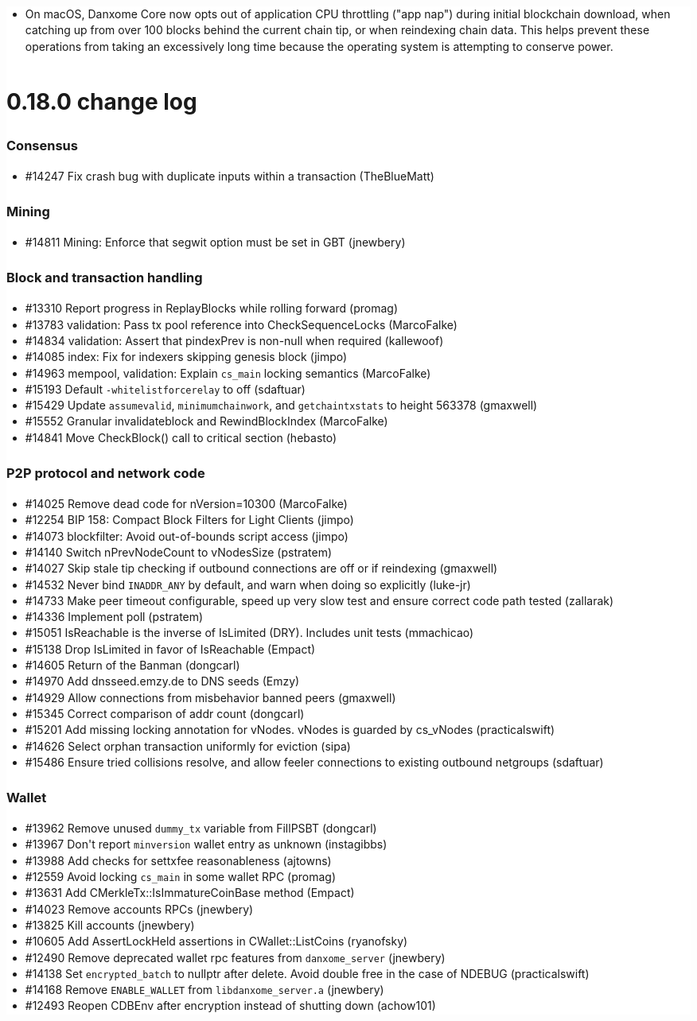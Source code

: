 - On macOS, Danxome Core now opts out of application CPU throttling
  ("app nap") during initial blockchain download, when catching up from
  over 100 blocks behind the current chain tip, or when reindexing chain
  data. This helps prevent these operations from taking an excessively
  long time because the operating system is attempting to conserve
  power.

0.18.0 change log
=================

### Consensus
- #14247 Fix crash bug with duplicate inputs within a transaction (TheBlueMatt)

### Mining
- #14811 Mining: Enforce that segwit option must be set in GBT (jnewbery)

### Block and transaction handling
- #13310 Report progress in ReplayBlocks while rolling forward (promag)
- #13783 validation: Pass tx pool reference into CheckSequenceLocks (MarcoFalke)
- #14834 validation: Assert that pindexPrev is non-null when required (kallewoof)
- #14085 index: Fix for indexers skipping genesis block (jimpo)
- #14963 mempool, validation: Explain `cs_main` locking semantics (MarcoFalke)
- #15193 Default `-whitelistforcerelay` to off (sdaftuar)
- #15429 Update `assumevalid`, `minimumchainwork`, and `getchaintxstats` to height 563378 (gmaxwell)
- #15552 Granular invalidateblock and RewindBlockIndex (MarcoFalke)
- #14841 Move CheckBlock() call to critical section (hebasto)

### P2P protocol and network code
- #14025 Remove dead code for nVersion=10300 (MarcoFalke)
- #12254 BIP 158: Compact Block Filters for Light Clients (jimpo)
- #14073 blockfilter: Avoid out-of-bounds script access (jimpo)
- #14140 Switch nPrevNodeCount to vNodesSize (pstratem)
- #14027 Skip stale tip checking if outbound connections are off or if reindexing (gmaxwell)
- #14532 Never bind `INADDR_ANY` by default, and warn when doing so explicitly (luke-jr)
- #14733 Make peer timeout configurable, speed up very slow test and ensure correct code path tested (zallarak)
- #14336 Implement poll (pstratem)
- #15051 IsReachable is the inverse of IsLimited (DRY). Includes unit tests (mmachicao)
- #15138 Drop IsLimited in favor of IsReachable (Empact)
- #14605 Return of the Banman (dongcarl)
- #14970 Add dnsseed.emzy.de to DNS seeds (Emzy)
- #14929 Allow connections from misbehavior banned peers (gmaxwell)
- #15345 Correct comparison of addr count (dongcarl)
- #15201 Add missing locking annotation for vNodes. vNodes is guarded by cs_vNodes (practicalswift)
- #14626 Select orphan transaction uniformly for eviction (sipa)
- #15486 Ensure tried collisions resolve, and allow feeler connections to existing outbound netgroups (sdaftuar)

### Wallet
- #13962 Remove unused `dummy_tx` variable from FillPSBT (dongcarl)
- #13967 Don't report `minversion` wallet entry as unknown (instagibbs)
- #13988 Add checks for settxfee reasonableness (ajtowns)
- #12559 Avoid locking `cs_main` in some wallet RPC (promag)
- #13631 Add CMerkleTx::IsImmatureCoinBase method (Empact)
- #14023 Remove accounts RPCs (jnewbery)
- #13825 Kill accounts (jnewbery)
- #10605 Add AssertLockHeld assertions in CWallet::ListCoins (ryanofsky)
- #12490 Remove deprecated wallet rpc features from `danxome_server` (jnewbery)
- #14138 Set `encrypted_batch` to nullptr after delete. Avoid double free in the case of NDEBUG (practicalswift)
- #14168 Remove `ENABLE_WALLET` from `libdanxome_server.a` (jnewbery)
- #12493 Reopen CDBEnv after encryption instead of shutting down (achow101)